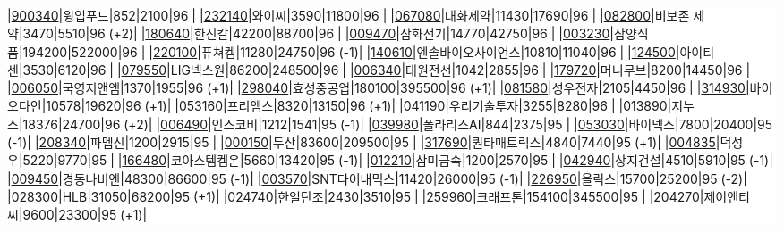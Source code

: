 |[900340](https://finance.daum.net/quotes/A900340)|윙입푸드|852|2100|96 |
|[232140](https://finance.daum.net/quotes/A232140)|와이씨|3590|11800|96 |
|[067080](https://finance.daum.net/quotes/A067080)|대화제약|11430|17690|96 |
|[082800](https://finance.daum.net/quotes/A082800)|비보존 제약|3470|5510|96 (+2)|
|[180640](https://finance.daum.net/quotes/A180640)|한진칼|42200|88700|96 |
|[009470](https://finance.daum.net/quotes/A009470)|삼화전기|14770|42750|96 |
|[003230](https://finance.daum.net/quotes/A003230)|삼양식품|194200|522000|96 |
|[220100](https://finance.daum.net/quotes/A220100)|퓨쳐켐|11280|24750|96 (-1)|
|[140610](https://finance.daum.net/quotes/A140610)|엔솔바이오사이언스|10810|11040|96 |
|[124500](https://finance.daum.net/quotes/A124500)|아이티센|3530|6120|96 |
|[079550](https://finance.daum.net/quotes/A079550)|LIG넥스원|86200|248500|96 |
|[006340](https://finance.daum.net/quotes/A006340)|대원전선|1042|2855|96 |
|[179720](https://finance.daum.net/quotes/A179720)|머니무브|8200|14450|96 |
|[006050](https://finance.daum.net/quotes/A006050)|국영지앤엠|1370|1955|96 (+1)|
|[298040](https://finance.daum.net/quotes/A298040)|효성중공업|180100|395500|96 (+1)|
|[081580](https://finance.daum.net/quotes/A081580)|성우전자|2105|4450|96 |
|[314930](https://finance.daum.net/quotes/A314930)|바이오다인|10578|19620|96 (+1)|
|[053160](https://finance.daum.net/quotes/A053160)|프리엠스|8320|13150|96 (+1)|
|[041190](https://finance.daum.net/quotes/A041190)|우리기술투자|3255|8280|96 |
|[013890](https://finance.daum.net/quotes/A013890)|지누스|18376|24700|96 (+2)|
|[006490](https://finance.daum.net/quotes/A006490)|인스코비|1212|1541|95 (-1)|
|[039980](https://finance.daum.net/quotes/A039980)|폴라리스AI|844|2375|95 |
|[053030](https://finance.daum.net/quotes/A053030)|바이넥스|7800|20400|95 (-1)|
|[208340](https://finance.daum.net/quotes/A208340)|파멥신|1200|2915|95 |
|[000150](https://finance.daum.net/quotes/A000150)|두산|83600|209500|95 |
|[317690](https://finance.daum.net/quotes/A317690)|퀀타매트릭스|4840|7440|95 (+1)|
|[004835](https://finance.daum.net/quotes/A004835)|덕성우|5220|9770|95 |
|[166480](https://finance.daum.net/quotes/A166480)|코아스템켐온|5660|13420|95 (-1)|
|[012210](https://finance.daum.net/quotes/A012210)|삼미금속|1200|2570|95 |
|[042940](https://finance.daum.net/quotes/A042940)|상지건설|4510|5910|95 (-1)|
|[009450](https://finance.daum.net/quotes/A009450)|경동나비엔|48300|86600|95 (-1)|
|[003570](https://finance.daum.net/quotes/A003570)|SNT다이내믹스|11420|26000|95 (-1)|
|[226950](https://finance.daum.net/quotes/A226950)|올릭스|15700|25200|95 (-2)|
|[028300](https://finance.daum.net/quotes/A028300)|HLB|31050|68200|95 (+1)|
|[024740](https://finance.daum.net/quotes/A024740)|한일단조|2430|3510|95 |
|[259960](https://finance.daum.net/quotes/A259960)|크래프톤|154100|345500|95 |
|[204270](https://finance.daum.net/quotes/A204270)|제이앤티씨|9600|23300|95 (+1)|